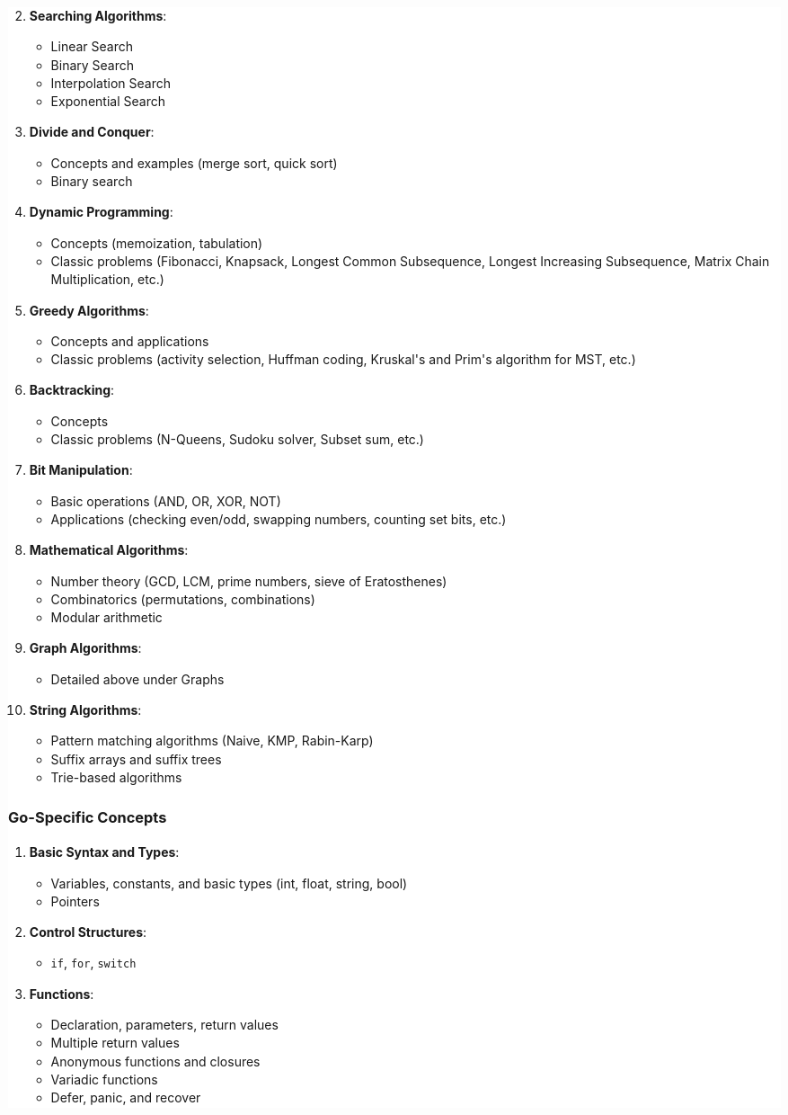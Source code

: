 2. **Searching Algorithms**:
   - Linear Search
   - Binary Search
   - Interpolation Search
   - Exponential Search

3. **Divide and Conquer**:
   - Concepts and examples (merge sort, quick sort)
   - Binary search

4. **Dynamic Programming**:
   - Concepts (memoization, tabulation)
   - Classic problems (Fibonacci, Knapsack, Longest Common Subsequence, Longest Increasing Subsequence, Matrix Chain Multiplication, etc.)

5. **Greedy Algorithms**:
   - Concepts and applications
   - Classic problems (activity selection, Huffman coding, Kruskal's and Prim's algorithm for MST, etc.)

6. **Backtracking**:
   - Concepts
   - Classic problems (N-Queens, Sudoku solver, Subset sum, etc.)

7. **Bit Manipulation**:
   - Basic operations (AND, OR, XOR, NOT)
   - Applications (checking even/odd, swapping numbers, counting set bits, etc.)

8. **Mathematical Algorithms**:
   - Number theory (GCD, LCM, prime numbers, sieve of Eratosthenes)
   - Combinatorics (permutations, combinations)
   - Modular arithmetic

9. **Graph Algorithms**:
    - Detailed above under Graphs

10. **String Algorithms**:
    - Pattern matching algorithms (Naive, KMP, Rabin-Karp)
    - Suffix arrays and suffix trees
    - Trie-based algorithms

### Go-Specific Concepts

1. **Basic Syntax and Types**:
   - Variables, constants, and basic types (int, float, string, bool)
   - Pointers

2. **Control Structures**:
   - `if`, `for`, `switch`

3. **Functions**:
   - Declaration, parameters, return values
   - Multiple return values
   - Anonymous functions and closures
   - Variadic functions
   - Defer, panic, and recover
